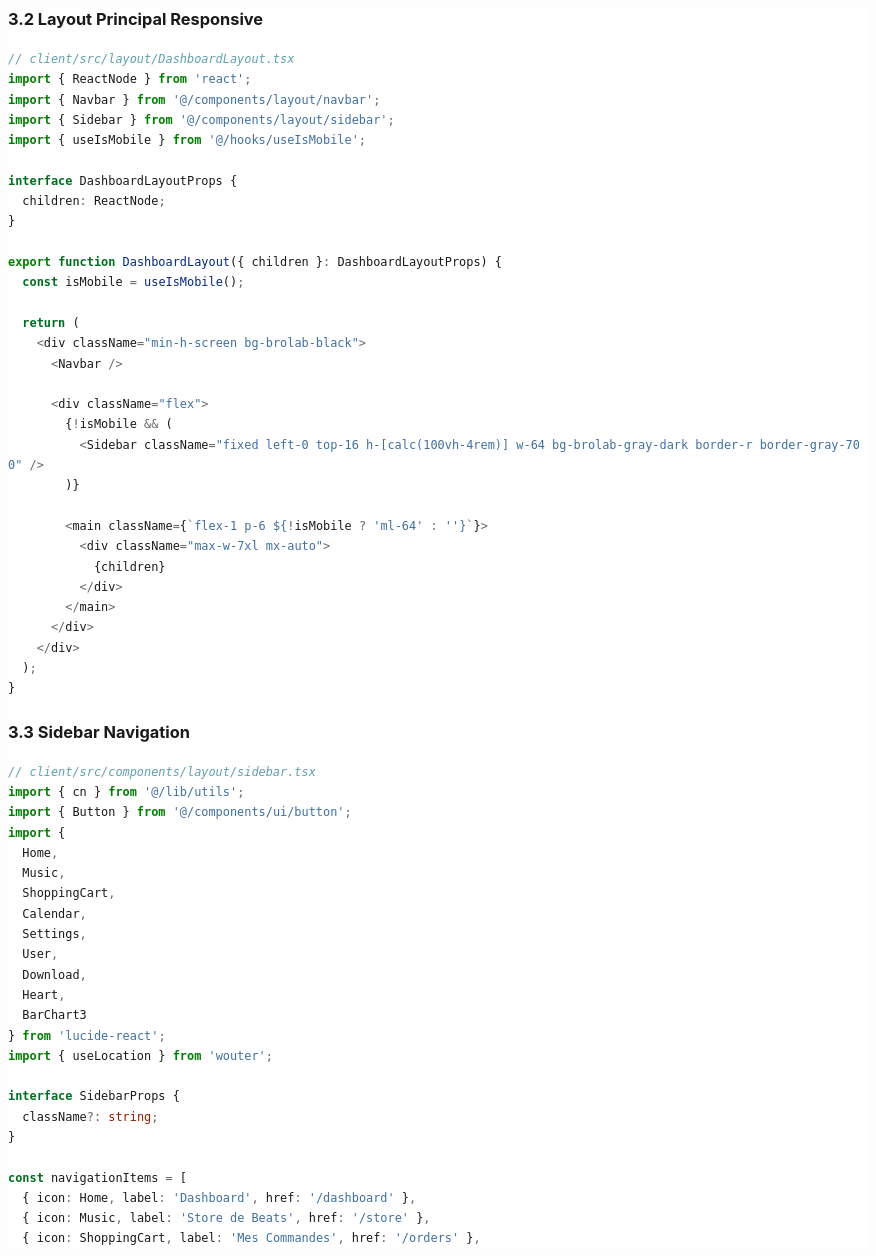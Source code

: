 ### 3.2 Layout Principal Responsive

```typescript
// client/src/layout/DashboardLayout.tsx
import { ReactNode } from 'react';
import { Navbar } from '@/components/layout/navbar';
import { Sidebar } from '@/components/layout/sidebar';
import { useIsMobile } from '@/hooks/useIsMobile';

interface DashboardLayoutProps {
  children: ReactNode;
}

export function DashboardLayout({ children }: DashboardLayoutProps) {
  const isMobile = useIsMobile();
  
  return (
    <div className="min-h-screen bg-brolab-black">
      <Navbar />
      
      <div className="flex">
        {!isMobile && (
          <Sidebar className="fixed left-0 top-16 h-[calc(100vh-4rem)] w-64 bg-brolab-gray-dark border-r border-gray-700" />
        )}
        
        <main className={`flex-1 p-6 ${!isMobile ? 'ml-64' : ''}`}>
          <div className="max-w-7xl mx-auto">
            {children}
          </div>
        </main>
      </div>
    </div>
  );
}
```

### 3.3 Sidebar Navigation

```typescript
// client/src/components/layout/sidebar.tsx
import { cn } from '@/lib/utils';
import { Button } from '@/components/ui/button';
import { 
  Home, 
  Music, 
  ShoppingCart, 
  Calendar, 
  Settings, 
  User,
  Download,
  Heart,
  BarChart3
} from 'lucide-react';
import { useLocation } from 'wouter';

interface SidebarProps {
  className?: string;
}

const navigationItems = [
  { icon: Home, label: 'Dashboard', href: '/dashboard' },
  { icon: Music, label: 'Store de Beats', href: '/store' },
  { icon: ShoppingCart, label: 'Mes Commandes', href: '/orders' },
```